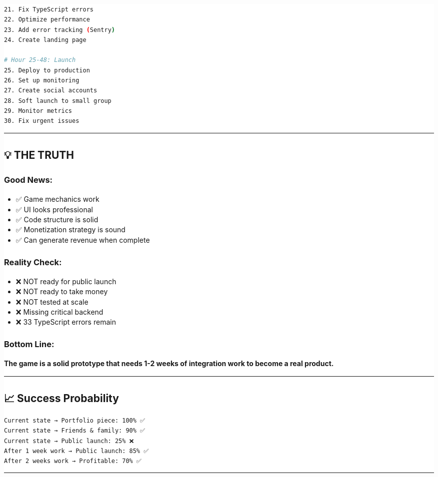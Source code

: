 ```bash
21. Fix TypeScript errors
22. Optimize performance
23. Add error tracking (Sentry)
24. Create landing page

# Hour 25-48: Launch
25. Deploy to production
26. Set up monitoring
27. Create social accounts
28. Soft launch to small group
29. Monitor metrics
30. Fix urgent issues
```

---

## 💡 **THE TRUTH**

### **Good News:**
- ✅ Game mechanics work
- ✅ UI looks professional
- ✅ Code structure is solid
- ✅ Monetization strategy is sound
- ✅ Can generate revenue when complete

### **Reality Check:**
- ❌ NOT ready for public launch
- ❌ NOT ready to take money
- ❌ NOT tested at scale
- ❌ Missing critical backend
- ❌ 33 TypeScript errors remain

### **Bottom Line:**
**The game is a solid prototype that needs 1-2 weeks of integration work to become a real product.**

---

## 📈 **Success Probability**

```
Current state → Portfolio piece: 100% ✅
Current state → Friends & family: 90% ✅
Current state → Public launch: 25% ❌
After 1 week work → Public launch: 85% ✅
After 2 weeks work → Profitable: 70% ✅
```

---
